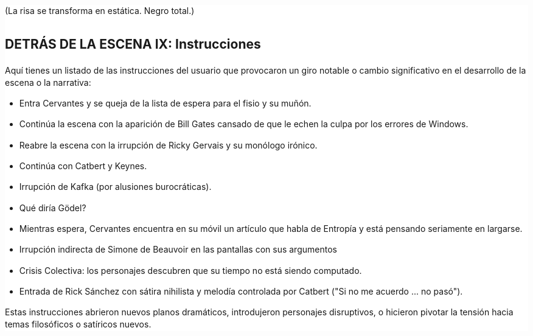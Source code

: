 (La risa se transforma en estática. Negro total.)

## DETRÁS DE LA ESCENA IX: Instrucciones

Aquí tienes un listado de las instrucciones del usuario que provocaron un giro notable o cambio significativo en el desarrollo de la escena o la narrativa:

- Entra Cervantes y se queja de la lista de espera para el fisio y su muñón.

- Continúa la escena con la aparición de Bill Gates cansado de que le echen la culpa por los errores de Windows.

- Reabre la escena con la irrupción de Ricky Gervais y su monólogo irónico.

- Continúa con Catbert y Keynes.

- Irrupción de Kafka (por alusiones burocráticas).

- Qué diría Gödel?

- Mientras espera, Cervantes encuentra en su móvil un artículo que habla de Entropía y está pensando seriamente en largarse.

- Irrupción indirecta de Simone de Beauvoir en las pantallas con sus argumentos

- Crisis Colectiva: los personajes descubren que su tiempo no está siendo computado.

- Entrada de Rick Sánchez con sátira nihilista y melodía controlada por Catbert ("Si no me acuerdo ... no pasó").

Estas instrucciones abrieron nuevos planos dramáticos, introdujeron personajes disruptivos, o hicieron pivotar la tensión hacia temas filosóficos o satíricos nuevos.

